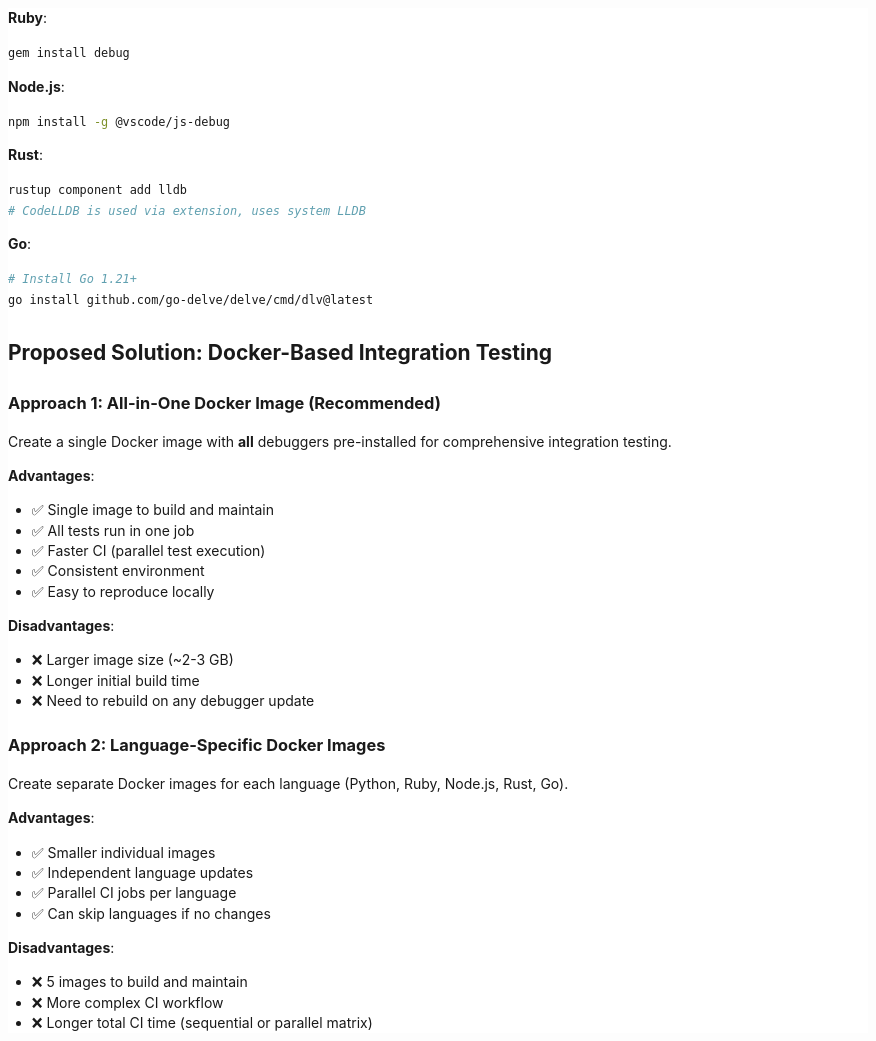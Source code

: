 **Ruby**:
```bash
gem install debug
```

**Node.js**:
```bash
npm install -g @vscode/js-debug
```

**Rust**:
```bash
rustup component add lldb
# CodeLLDB is used via extension, uses system LLDB
```

**Go**:
```bash
# Install Go 1.21+
go install github.com/go-delve/delve/cmd/dlv@latest
```

## Proposed Solution: Docker-Based Integration Testing

### Approach 1: All-in-One Docker Image (Recommended)

Create a single Docker image with **all** debuggers pre-installed for comprehensive integration testing.

**Advantages**:
- ✅ Single image to build and maintain
- ✅ All tests run in one job
- ✅ Faster CI (parallel test execution)
- ✅ Consistent environment
- ✅ Easy to reproduce locally

**Disadvantages**:
- ❌ Larger image size (~2-3 GB)
- ❌ Longer initial build time
- ❌ Need to rebuild on any debugger update

### Approach 2: Language-Specific Docker Images

Create separate Docker images for each language (Python, Ruby, Node.js, Rust, Go).

**Advantages**:
- ✅ Smaller individual images
- ✅ Independent language updates
- ✅ Parallel CI jobs per language
- ✅ Can skip languages if no changes

**Disadvantages**:
- ❌ 5 images to build and maintain
- ❌ More complex CI workflow
- ❌ Longer total CI time (sequential or parallel matrix)

